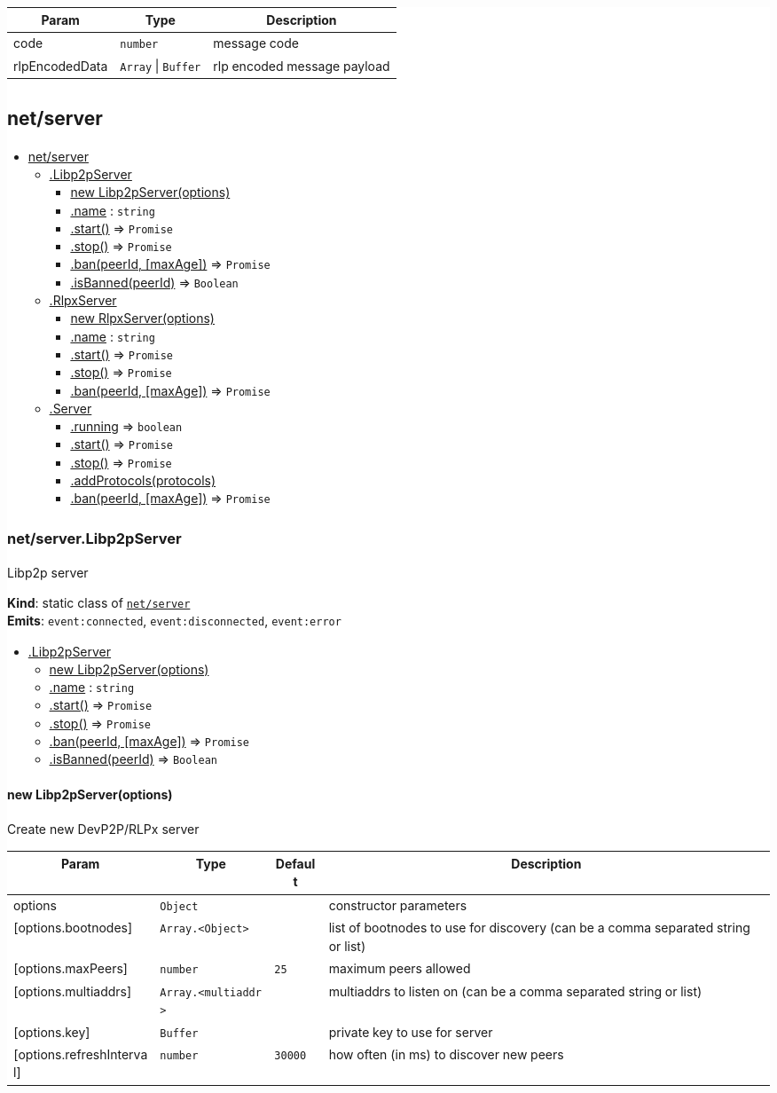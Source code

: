 | Param | Type | Description |
| --- | --- | --- |
| code | <code>number</code> | message code |
| rlpEncodedData | <code>Array</code> \| <code>Buffer</code> | rlp encoded message payload |

<a name="module_net/server"></a>

## net/server

* [net/server](#module_net/server)
    * [.Libp2pServer](#module_net/server.Libp2pServer)
        * [new Libp2pServer(options)](#new_module_net/server.Libp2pServer_new)
        * [.name](#module_net/server.Libp2pServer+name) : <code>string</code>
        * [.start()](#module_net/server.Libp2pServer+start) ⇒ <code>Promise</code>
        * [.stop()](#module_net/server.Libp2pServer+stop) ⇒ <code>Promise</code>
        * [.ban(peerId, [maxAge])](#module_net/server.Libp2pServer+ban) ⇒ <code>Promise</code>
        * [.isBanned(peerId)](#module_net/server.Libp2pServer+isBanned) ⇒ <code>Boolean</code>
    * [.RlpxServer](#module_net/server.RlpxServer)
        * [new RlpxServer(options)](#new_module_net/server.RlpxServer_new)
        * [.name](#module_net/server.RlpxServer+name) : <code>string</code>
        * [.start()](#module_net/server.RlpxServer+start) ⇒ <code>Promise</code>
        * [.stop()](#module_net/server.RlpxServer+stop) ⇒ <code>Promise</code>
        * [.ban(peerId, [maxAge])](#module_net/server.RlpxServer+ban) ⇒ <code>Promise</code>
    * [.Server](#module_net/server.Server)
        * [.running](#module_net/server.Server+running) ⇒ <code>boolean</code>
        * [.start()](#module_net/server.Server+start) ⇒ <code>Promise</code>
        * [.stop()](#module_net/server.Server+stop) ⇒ <code>Promise</code>
        * [.addProtocols(protocols)](#module_net/server.Server+addProtocols)
        * [.ban(peerId, [maxAge])](#module_net/server.Server+ban) ⇒ <code>Promise</code>

<a name="module_net/server.Libp2pServer"></a>

### net/server.Libp2pServer
Libp2p server

**Kind**: static class of [<code>net/server</code>](#module_net/server)  
**Emits**: <code>event:connected</code>, <code>event:disconnected</code>, <code>event:error</code>  

* [.Libp2pServer](#module_net/server.Libp2pServer)
    * [new Libp2pServer(options)](#new_module_net/server.Libp2pServer_new)
    * [.name](#module_net/server.Libp2pServer+name) : <code>string</code>
    * [.start()](#module_net/server.Libp2pServer+start) ⇒ <code>Promise</code>
    * [.stop()](#module_net/server.Libp2pServer+stop) ⇒ <code>Promise</code>
    * [.ban(peerId, [maxAge])](#module_net/server.Libp2pServer+ban) ⇒ <code>Promise</code>
    * [.isBanned(peerId)](#module_net/server.Libp2pServer+isBanned) ⇒ <code>Boolean</code>

<a name="new_module_net/server.Libp2pServer_new"></a>

#### new Libp2pServer(options)
Create new DevP2P/RLPx server


| Param | Type | Default | Description |
| --- | --- | --- | --- |
| options | <code>Object</code> |  | constructor parameters |
| [options.bootnodes] | <code>Array.&lt;Object&gt;</code> |  | list of bootnodes to use for discovery (can be a comma separated string or list) |
| [options.maxPeers] | <code>number</code> | <code>25</code> | maximum peers allowed |
| [options.multiaddrs] | <code>Array.&lt;multiaddr&gt;</code> |  | multiaddrs to listen on (can be a comma separated string or list) |
| [options.key] | <code>Buffer</code> |  | private key to use for server |
| [options.refreshInterval] | <code>number</code> | <code>30000</code> | how often (in ms) to discover new peers |